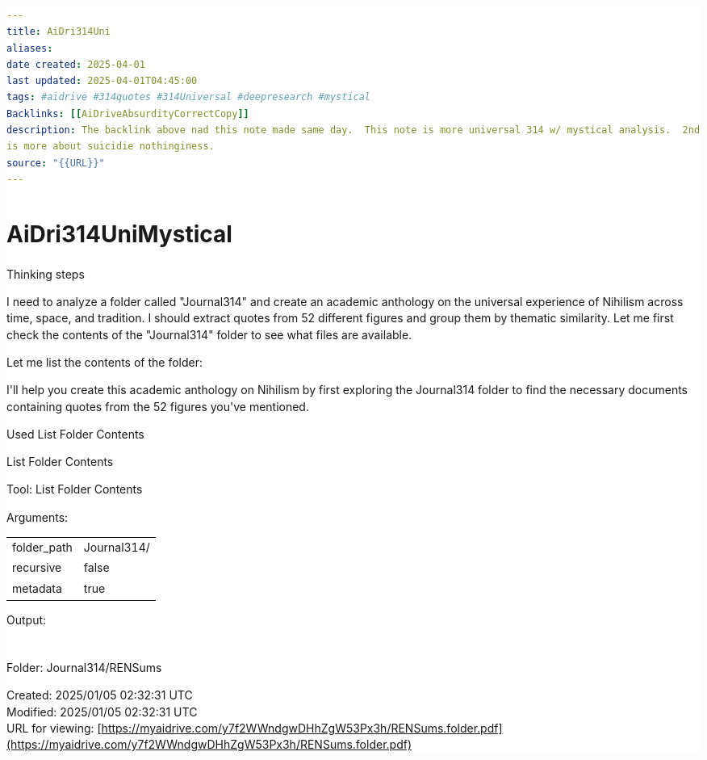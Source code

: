 ```yaml
---
title: AiDri314Uni
aliases: 
date created: 2025-04-01
last updated: 2025-04-01T04:45:00
tags: #aidrive #314quotes #314Universal #deepresearch #mystical 
Backlinks: [[AiDriveAbsurdityCorrectCopy]]
description: The backlink above nad this note made same day.  This note is more universal 314 w/ mystical analysis.  2nd is more about suicidie nothinginess.
source: "{{URL}}"
---
```


# AiDri314UniMystical
Thinking steps

I need to analyze a folder called "Journal314" and create an academic anthology on the universal experience of Nihilism across time, space, and tradition. I should extract quotes from 52 different figures and group them by thematic similarity. Let me first check the contents of the "Journal314" folder to see what files are available.

Let me list the contents of the folder:

I'll help you create this academic anthology on Nihilism by first exploring the Journal314 folder to find the necessary documents containing quotes from the 52 figures you've mentioned.

Used List Folder Contents

List Folder Contents

Tool: List Folder Contents

Arguments:

|   |   |
|---|---|
|folder_path|Journal314/|
|recursive|false|
|metadata|true|

Output:

# 

Folder: Journal314/RENSums

Created: 2025/01/05 02:32:31 UTC  
Modified: 2025/01/05 02:32:31 UTC  
URL for viewing: [https://myaidrive.com/y7f2WWndgwDHhZgW53Px3h/RENSums.folder.pdf](https://myaidrive.com/y7f2WWndgwDHhZgW53Px3h/RENSums.folder.pdf)

# 

